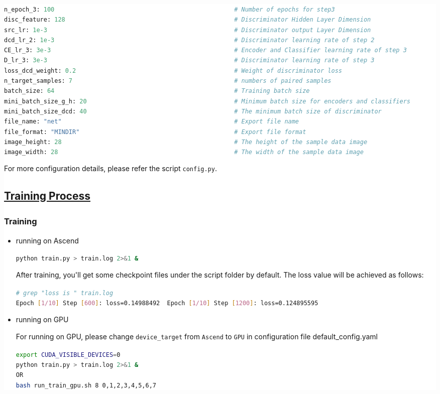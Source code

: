   ```python
  n_epoch_3: 100                                                  # Number of epochs for step3
  disc_feature: 128                                               # Discriminator Hidden Layer Dimension
  src_lr: 1e-3                                                    # Discriminator output Layer Dimension
  dcd_lr_2: 1e-3                                                  # Discriminator learning rate of step 2
  CE_lr_3: 3e-3                                                   # Encoder and Classifier learning rate of step 3
  D_lr_3: 3e-3                                                    # Discriminator learning rate of step 3 
  loss_dcd_weight: 0.2                                            # Weight of discriminator loss
  n_target_samples: 7                                             # numbers of paired samples
  batch_size: 64                                                  # Training batch size
  mini_batch_size_g_h: 20                                         # Minimum batch size for encoders and classifiers
  mini_batch_size_dcd: 40                                         # The minimum batch size of discriminator
  file_name: "net"                                                # Export file name  
  file_format: "MINDIR"                                           # Export file format  
  image_height: 28                                                # The height of the sample data image 
  image_width: 28                                                 # The width of the sample data image
  ```

For more configuration details, please refer the script `config.py`.

## [Training Process](#contents)

### Training

- running on Ascend

  ```bash
  python train.py > train.log 2>&1 &
  ```

  After training, you'll get some checkpoint files under the script folder by default. The loss value will be achieved as follows:

  ```bash
  # grep "loss is " train.log
  Epoch [1/10] Step [600]: loss=0.14988492  Epoch [1/10] Step [1200]: loss=0.124895595
  ```

- running on GPU

  For running on GPU, please change `device_target` from `Ascend` to `GPU` in configuration file default_config.yaml

  ```bash
  export CUDA_VISIBLE_DEVICES=0
  python train.py > train.log 2>&1 &
  OR
  bash run_train_gpu.sh 8 0,1,2,3,4,5,6,7
  ```
